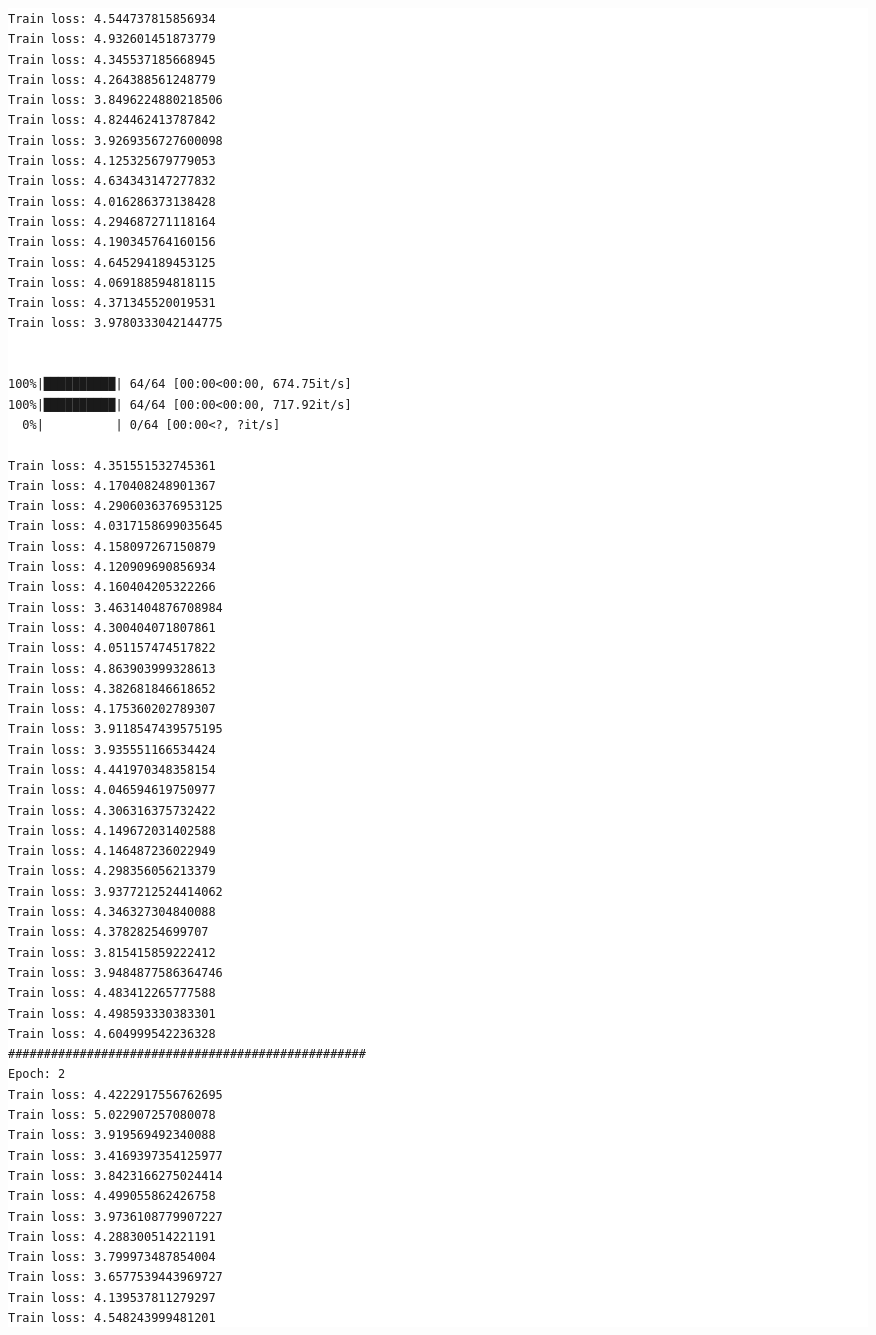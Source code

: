    Train loss: 4.544737815856934
    Train loss: 4.932601451873779
    Train loss: 4.345537185668945
    Train loss: 4.264388561248779
    Train loss: 3.8496224880218506
    Train loss: 4.824462413787842
    Train loss: 3.9269356727600098
    Train loss: 4.125325679779053
    Train loss: 4.634343147277832
    Train loss: 4.016286373138428
    Train loss: 4.294687271118164
    Train loss: 4.190345764160156
    Train loss: 4.645294189453125
    Train loss: 4.069188594818115
    Train loss: 4.371345520019531
    Train loss: 3.9780333042144775


    100%|██████████| 64/64 [00:00<00:00, 674.75it/s]
    100%|██████████| 64/64 [00:00<00:00, 717.92it/s]
      0%|          | 0/64 [00:00<?, ?it/s]

    Train loss: 4.351551532745361
    Train loss: 4.170408248901367
    Train loss: 4.2906036376953125
    Train loss: 4.0317158699035645
    Train loss: 4.158097267150879
    Train loss: 4.120909690856934
    Train loss: 4.160404205322266
    Train loss: 3.4631404876708984
    Train loss: 4.300404071807861
    Train loss: 4.051157474517822
    Train loss: 4.863903999328613
    Train loss: 4.382681846618652
    Train loss: 4.175360202789307
    Train loss: 3.9118547439575195
    Train loss: 3.935551166534424
    Train loss: 4.441970348358154
    Train loss: 4.046594619750977
    Train loss: 4.306316375732422
    Train loss: 4.149672031402588
    Train loss: 4.146487236022949
    Train loss: 4.298356056213379
    Train loss: 3.9377212524414062
    Train loss: 4.346327304840088
    Train loss: 4.37828254699707
    Train loss: 3.815415859222412
    Train loss: 3.9484877586364746
    Train loss: 4.483412265777588
    Train loss: 4.498593330383301
    Train loss: 4.604999542236328
    ##################################################
    Epoch: 2
    Train loss: 4.4222917556762695
    Train loss: 5.022907257080078
    Train loss: 3.919569492340088
    Train loss: 3.4169397354125977
    Train loss: 3.8423166275024414
    Train loss: 4.499055862426758
    Train loss: 3.9736108779907227
    Train loss: 4.288300514221191
    Train loss: 3.799973487854004
    Train loss: 3.6577539443969727
    Train loss: 4.139537811279297
    Train loss: 4.548243999481201